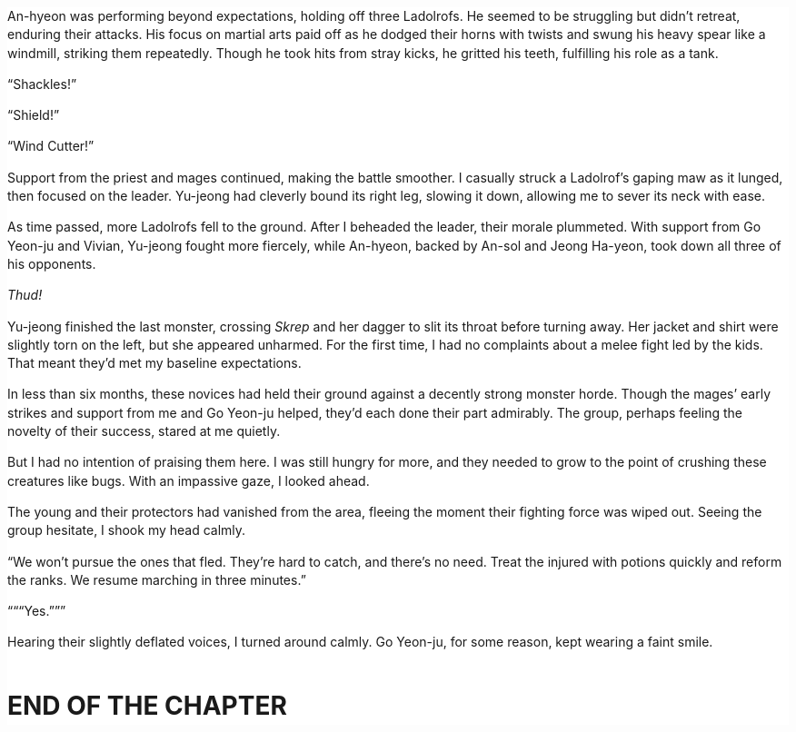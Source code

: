 An-hyeon was performing beyond expectations, holding off three Ladolrofs. He seemed to be struggling but didn’t retreat, enduring their attacks. His focus on martial arts paid off as he dodged their horns with twists and swung his heavy spear like a windmill, striking them repeatedly. Though he took hits from stray kicks, he gritted his teeth, fulfilling his role as a tank.

“Shackles!”

“Shield!”

“Wind Cutter!”

Support from the priest and mages continued, making the battle smoother. I casually struck a Ladolrof’s gaping maw as it lunged, then focused on the leader. Yu-jeong had cleverly bound its right leg, slowing it down, allowing me to sever its neck with ease.

As time passed, more Ladolrofs fell to the ground. After I beheaded the leader, their morale plummeted. With support from Go Yeon-ju and Vivian, Yu-jeong fought more fiercely, while An-hyeon, backed by An-sol and Jeong Ha-yeon, took down all three of his opponents.

*Thud!*

Yu-jeong finished the last monster, crossing *Skrep* and her dagger to slit its throat before turning away. Her jacket and shirt were slightly torn on the left, but she appeared unharmed. For the first time, I had no complaints about a melee fight led by the kids. That meant they’d met my baseline expectations.

In less than six months, these novices had held their ground against a decently strong monster horde. Though the mages’ early strikes and support from me and Go Yeon-ju helped, they’d each done their part admirably. The group, perhaps feeling the novelty of their success, stared at me quietly.

But I had no intention of praising them here. I was still hungry for more, and they needed to grow to the point of crushing these creatures like bugs. With an impassive gaze, I looked ahead.

The young and their protectors had vanished from the area, fleeing the moment their fighting force was wiped out. Seeing the group hesitate, I shook my head calmly.

“We won’t pursue the ones that fled. They’re hard to catch, and there’s no need. Treat the injured with potions quickly and reform the ranks. We resume marching in three minutes.”

“““Yes.”””

Hearing their slightly deflated voices, I turned around calmly. Go Yeon-ju, for some reason, kept wearing a faint smile.

# END OF THE CHAPTER